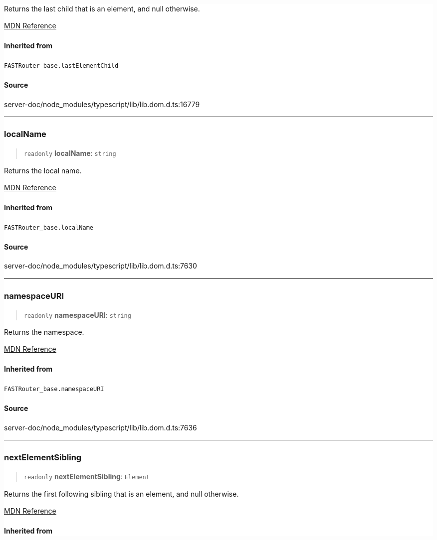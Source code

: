 Returns the last child that is an element, and null otherwise.

[MDN Reference](https://developer.mozilla.org/docs/Web/API/Document/lastElementChild)

#### Inherited from

`FASTRouter_base.lastElementChild`

#### Source

server-doc/node\_modules/typescript/lib/lib.dom.d.ts:16779

***

### localName

> `readonly` **localName**: `string`

Returns the local name.

[MDN Reference](https://developer.mozilla.org/docs/Web/API/Element/localName)

#### Inherited from

`FASTRouter_base.localName`

#### Source

server-doc/node\_modules/typescript/lib/lib.dom.d.ts:7630

***

### namespaceURI

> `readonly` **namespaceURI**: `string`

Returns the namespace.

[MDN Reference](https://developer.mozilla.org/docs/Web/API/Element/namespaceURI)

#### Inherited from

`FASTRouter_base.namespaceURI`

#### Source

server-doc/node\_modules/typescript/lib/lib.dom.d.ts:7636

***

### nextElementSibling

> `readonly` **nextElementSibling**: `Element`

Returns the first following sibling that is an element, and null otherwise.

[MDN Reference](https://developer.mozilla.org/docs/Web/API/CharacterData/nextElementSibling)

#### Inherited from
